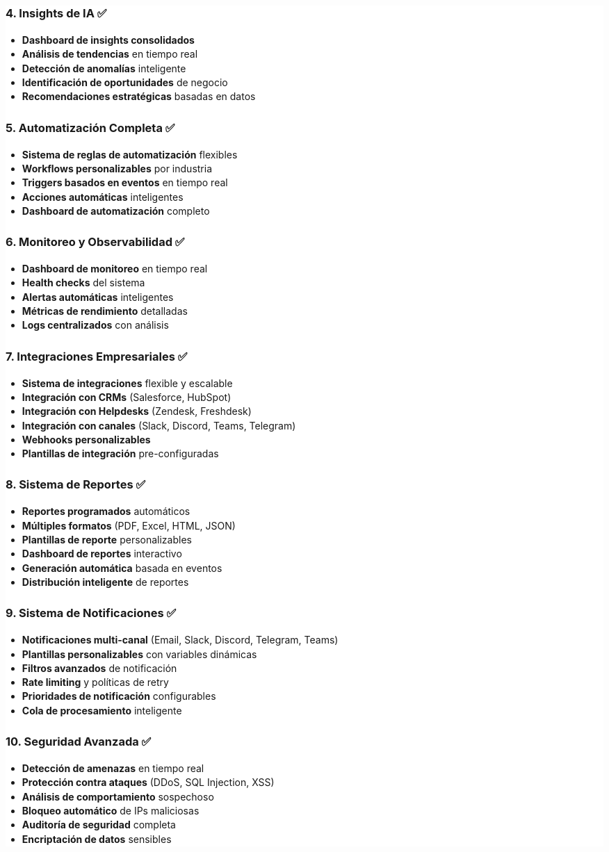 ### **4. Insights de IA** ✅
- **Dashboard de insights consolidados**
- **Análisis de tendencias** en tiempo real
- **Detección de anomalías** inteligente
- **Identificación de oportunidades** de negocio
- **Recomendaciones estratégicas** basadas en datos

### **5. Automatización Completa** ✅
- **Sistema de reglas de automatización** flexibles
- **Workflows personalizables** por industria
- **Triggers basados en eventos** en tiempo real
- **Acciones automáticas** inteligentes
- **Dashboard de automatización** completo

### **6. Monitoreo y Observabilidad** ✅
- **Dashboard de monitoreo** en tiempo real
- **Health checks** del sistema
- **Alertas automáticas** inteligentes
- **Métricas de rendimiento** detalladas
- **Logs centralizados** con análisis

### **7. Integraciones Empresariales** ✅
- **Sistema de integraciones** flexible y escalable
- **Integración con CRMs** (Salesforce, HubSpot)
- **Integración con Helpdesks** (Zendesk, Freshdesk)
- **Integración con canales** (Slack, Discord, Teams, Telegram)
- **Webhooks personalizables**
- **Plantillas de integración** pre-configuradas

### **8. Sistema de Reportes** ✅
- **Reportes programados** automáticos
- **Múltiples formatos** (PDF, Excel, HTML, JSON)
- **Plantillas de reporte** personalizables
- **Dashboard de reportes** interactivo
- **Generación automática** basada en eventos
- **Distribución inteligente** de reportes

### **9. Sistema de Notificaciones** ✅
- **Notificaciones multi-canal** (Email, Slack, Discord, Telegram, Teams)
- **Plantillas personalizables** con variables dinámicas
- **Filtros avanzados** de notificación
- **Rate limiting** y políticas de retry
- **Prioridades de notificación** configurables
- **Cola de procesamiento** inteligente

### **10. Seguridad Avanzada** ✅
- **Detección de amenazas** en tiempo real
- **Protección contra ataques** (DDoS, SQL Injection, XSS)
- **Análisis de comportamiento** sospechoso
- **Bloqueo automático** de IPs maliciosas
- **Auditoría de seguridad** completa
- **Encriptación de datos** sensibles
